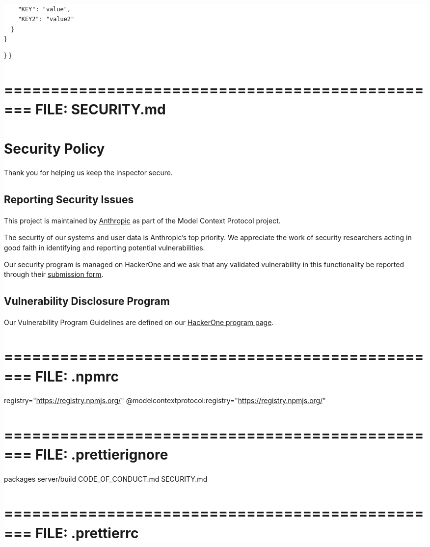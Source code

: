         "KEY": "value",
        "KEY2": "value2"
      }
    }
  }
}



================================================
FILE: SECURITY.md
================================================
# Security Policy
Thank you for helping us keep the inspector secure.

## Reporting Security Issues

This project is maintained by [Anthropic](https://www.anthropic.com/) as part of the Model Context Protocol project.

The security of our systems and user data is Anthropic’s top priority. We appreciate the work of security researchers acting in good faith in identifying and reporting potential vulnerabilities.

Our security program is managed on HackerOne and we ask that any validated vulnerability in this functionality be reported through their [submission form](https://hackerone.com/anthropic-vdp/reports/new?type=team&report_type=vulnerability).

## Vulnerability Disclosure Program

Our Vulnerability Program Guidelines are defined on our [HackerOne program page](https://hackerone.com/anthropic-vdp).



================================================
FILE: .npmrc
================================================
registry="https://registry.npmjs.org/"
@modelcontextprotocol:registry="https://registry.npmjs.org/"



================================================
FILE: .prettierignore
================================================
packages
server/build
CODE_OF_CONDUCT.md
SECURITY.md



================================================
FILE: .prettierrc
================================================

